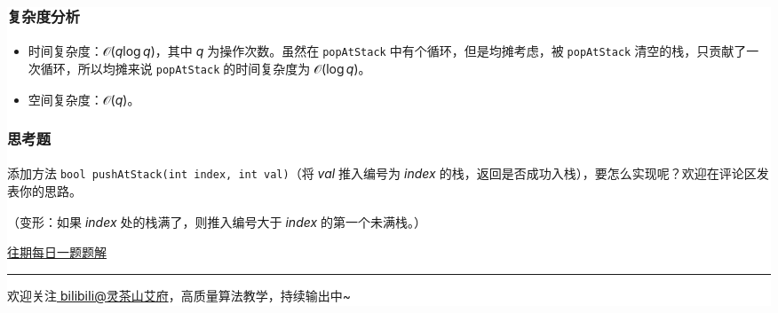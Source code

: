 

### 复杂度分析



- 时间复杂度：$\mathcal{O}(q\log q)$，其中 $q$ 为操作次数。虽然在 $\texttt{popAtStack}$ 中有个循环，但是均摊考虑，被 $\texttt{popAtStack}$ 清空的栈，只贡献了一次循环，所以均摊来说 $\texttt{popAtStack}$ 的时间复杂度为 $\mathcal{O}(\log q)$。

- 空间复杂度：$\mathcal{O}(q)$。



### 思考题



添加方法 `bool pushAtStack(int index, int val)`（将 $\textit{val}$ 推入编号为 $\textit{index}$ 的栈，返回是否成功入栈），要怎么实现呢？欢迎在评论区发表你的思路。



（变形：如果 $\textit{index}$ 处的栈满了，则推入编号大于 $\textit{index}$ 的第一个未满栈。）



[往期每日一题题解](https://github.com/EndlessCheng/codeforces-go/blob/master/leetcode/SOLUTIONS.md)



---



欢迎关注[ biIibiIi@灵茶山艾府](https://space.bilibili.com/206214)，高质量算法教学，持续输出中~

